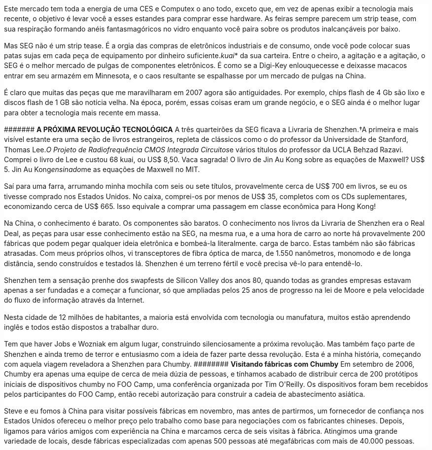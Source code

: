    Este mercado tem toda a energia de uma CES e Computex o ano todo, exceto que, em vez de apenas exibir a tecnologia mais recente, o objetivo é levar você a esses estandes para comprar esse hardware. As feiras sempre parecem um strip tease, com sua respiração formando anéis fantasmagóricos no vidro enquanto você paira sobre os produtos inalcançáveis	por baixo.

   Mas SEG não é um strip tease. É a orgia das compras de eletrônicos industriais e de consumo, onde você pode colocar suas patas sujas em cada peça de equipamento por dinheiro suficiente.*kuai*\* da sua carteira. Entre o cheiro, a agitação e a agitação, o SEG é o melhor mercado de pulgas de componentes eletrônicos. É como se a Digi-Key enlouquecesse e deixasse macacos entrar em seu armazém em Minnesota, e o caos resultante se espalhasse por um mercado de pulgas na China.

   É claro que muitas das peças que me maravilharam em 2007 agora são antiguidades. Por exemplo, chips flash de 4 Gb são lixo e discos flash de 1 GB são notícia velha. Na época, porém, essas coisas eram um grande negócio, e o SEG ainda é o melhor lugar para obter a tecnologia mais recente em massa.

   ####### <a name="_toc_250015"></a>**A PRÓXIMA REVOLUÇÃO TECNOLÓGICA**
   A três quarteirões da SEG ficava a Livraria de Shenzhen.†A primeira e mais visível estante era uma seção de livros estrangeiros, repleta de clássicos como o do professor da Universidade de Stanford, Thomas Lee.*O Projeto de Radiofrequência CMOS Integrada Circuitos*e vários títulos do professor da UCLA Behzad Razavi. Comprei o livro de Lee e custou 68 kuai, ou US$ 8,50. Vaca sagrada! O livro de Jin Au Kong sobre as equações de Maxwell? US$ 5. Jin Au Kong*ensinado*me as equações de Maxwell no MIT.

   Saí para uma farra, arrumando minha mochila com seis ou sete títulos, provavelmente cerca de US$ 700 em livros, se eu os tivesse comprado nos Estados Unidos. No caixa, comprei-os por menos de US$ 35, completos com os CDs suplementares, economizando cerca de US$ 665. Isso equivale a comprar uma passagem em classe econômica para Hong Kong!

   Na China, o conhecimento é barato. Os componentes são baratos. O conhecimento nos livros da Livraria de Shenzhen era o Real Deal, as peças para usar esse conhecimento estão na SEG, na mesma rua, e a uma hora de carro ao norte há provavelmente 200 fábricas que podem pegar qualquer ideia eletrônica e bombeá-la literalmente. carga de barco. Estas também não são fábricas atrasadas. Com meus próprios olhos, vi transceptores de fibra óptica de marca, de 1.550 nanômetros, monomodo e de longa distância, sendo construídos e testados lá. Shenzhen é um terreno fértil e você precisa vê-lo para entendê-lo.

   Shenzhen tem a sensação prenhe dos swapfests de Silicon Valley dos anos 80, quando todas as grandes empresas estavam apenas a ser fundadas e a começar a funcionar, só que ampliadas pelos 25 anos de progresso na lei de Moore e pela velocidade do fluxo de informação através da Internet.

   Nesta cidade de 12 milhões de habitantes, a maioria está envolvida com tecnologia ou manufatura, muitos estão aprendendo inglês e todos estão dispostos a trabalhar duro.

   Tem que haver Jobs e Wozniak em algum lugar, construindo silenciosamente a próxima revolução. Mas também faço parte de Shenzhen e ainda tremo de terror e entusiasmo com a ideia de fazer parte dessa revolução. Esta é a minha história, começando com aquela viagem reveladora a Shenzhen para Chumby.
   ######## <a name="_toc_250014"></a>**Visitando fábricas com Chumby**
   Em setembro de 2006, Chumby era apenas uma equipe de cerca de meia dúzia de pessoas, e tínhamos acabado de distribuir cerca de 200 protótipos iniciais de dispositivos chumby no FOO Camp, uma conferência organizada por Tim O'Reilly. Os dispositivos foram bem recebidos pelos participantes do FOO Camp, então recebi autorização para construir a cadeia de abastecimento asiática.

   Steve e eu fomos à China para visitar possíveis fábricas em novembro, mas antes de partirmos, um fornecedor de confiança nos Estados Unidos ofereceu o melhor preço pelo trabalho como base para negociações com os fabricantes chineses. Depois, ligamos para vários amigos com experiência na China e marcamos cerca de seis visitas à fábrica. Atingimos uma grande variedade de locais, desde fábricas especializadas com apenas 500 pessoas até megafábricas com mais de 40.000 pessoas.
